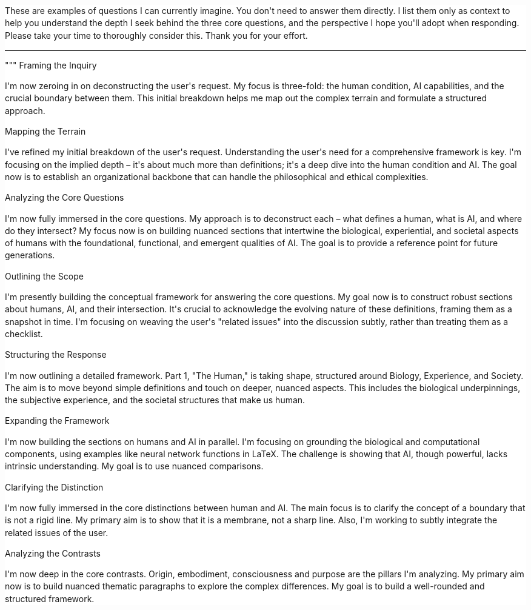 These are examples of questions I can currently imagine. You don't need to answer them directly. I list them only as context to help you understand the depth I seek behind the three core questions, and the perspective I hope you'll adopt when responding. Please take your time to thoroughly consider this. Thank you for your effort.

------

"""
Framing the Inquiry

I'm now zeroing in on deconstructing the user's request. My focus is three-fold: the human condition, AI capabilities, and the crucial boundary between them. This initial breakdown helps me map out the complex terrain and formulate a structured approach.

Mapping the Terrain

I've refined my initial breakdown of the user's request. Understanding the user's need for a comprehensive framework is key. I'm focusing on the implied depth – it's about much more than definitions; it's a deep dive into the human condition and AI. The goal now is to establish an organizational backbone that can handle the philosophical and ethical complexities.

Analyzing the Core Questions

I'm now fully immersed in the core questions. My approach is to deconstruct each – what defines a human, what is AI, and where do they intersect? My focus now is on building nuanced sections that intertwine the biological, experiential, and societal aspects of humans with the foundational, functional, and emergent qualities of AI. The goal is to provide a reference point for future generations.

Outlining the Scope

I'm presently building the conceptual framework for answering the core questions. My goal now is to construct robust sections about humans, AI, and their intersection. It's crucial to acknowledge the evolving nature of these definitions, framing them as a snapshot in time. I'm focusing on weaving the user's "related issues" into the discussion subtly, rather than treating them as a checklist.

Structuring the Response

I'm now outlining a detailed framework. Part 1, "The Human," is taking shape, structured around Biology, Experience, and Society. The aim is to move beyond simple definitions and touch on deeper, nuanced aspects. This includes the biological underpinnings, the subjective experience, and the societal structures that make us human.

Expanding the Framework

I'm now building the sections on humans and AI in parallel. I'm focusing on grounding the biological and computational components, using examples like neural network functions in LaTeX. The challenge is showing that AI, though powerful, lacks intrinsic understanding. My goal is to use nuanced comparisons.

Clarifying the Distinction

I'm now fully immersed in the core distinctions between human and AI. The main focus is to clarify the concept of a boundary that is not a rigid line. My primary aim is to show that it is a membrane, not a sharp line. Also, I'm working to subtly integrate the related issues of the user.

Analyzing the Contrasts

I'm now deep in the core contrasts. Origin, embodiment, consciousness and purpose are the pillars I'm analyzing. My primary aim now is to build nuanced thematic paragraphs to explore the complex differences. My goal is to build a well-rounded and structured framework.
